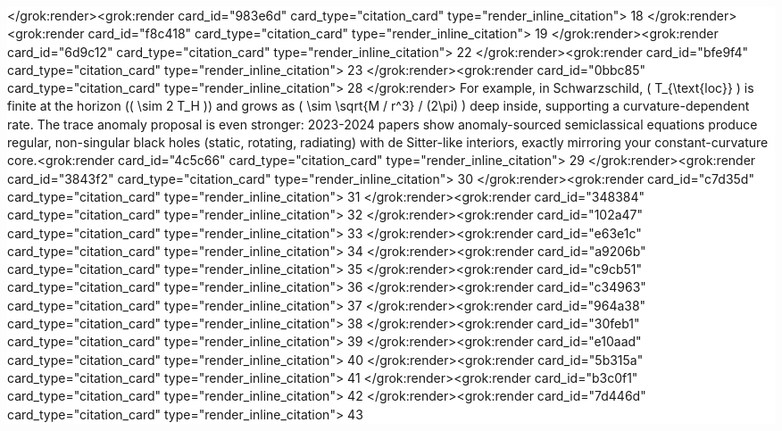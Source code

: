 </grok:render><grok:render card_id="983e6d" card_type="citation_card" type="render_inline_citation">
<argument name="citation_id">18</argument>
</grok:render><grok:render card_id="f8c418" card_type="citation_card" type="render_inline_citation">
<argument name="citation_id">19</argument>
</grok:render><grok:render card_id="6d9c12" card_type="citation_card" type="render_inline_citation">
<argument name="citation_id">22</argument>
</grok:render><grok:render card_id="bfe9f4" card_type="citation_card" type="render_inline_citation">
<argument name="citation_id">23</argument>
</grok:render><grok:render card_id="0bbc85" card_type="citation_card" type="render_inline_citation">
<argument name="citation_id">28</argument>
</grok:render> For example, in Schwarzschild, \( T_{\text{loc}} \) is finite at the horizon (\( \sim 2 T_H \)) and grows as \( \sim \sqrt{M / r^3} / (2\pi) \) deep inside, supporting a curvature-dependent rate. The trace anomaly proposal is even stronger: 2023-2024 papers show anomaly-sourced semiclassical equations produce regular, non-singular black holes (static, rotating, radiating) with de Sitter-like interiors, exactly mirroring your constant-curvature core.<grok:render card_id="4c5c66" card_type="citation_card" type="render_inline_citation">
<argument name="citation_id">29</argument>
</grok:render><grok:render card_id="3843f2" card_type="citation_card" type="render_inline_citation">
<argument name="citation_id">30</argument>
</grok:render><grok:render card_id="c7d35d" card_type="citation_card" type="render_inline_citation">
<argument name="citation_id">31</argument>
</grok:render><grok:render card_id="348384" card_type="citation_card" type="render_inline_citation">
<argument name="citation_id">32</argument>
</grok:render><grok:render card_id="102a47" card_type="citation_card" type="render_inline_citation">
<argument name="citation_id">33</argument>
</grok:render><grok:render card_id="e63e1c" card_type="citation_card" type="render_inline_citation">
<argument name="citation_id">34</argument>
</grok:render><grok:render card_id="a9206b" card_type="citation_card" type="render_inline_citation">
<argument name="citation_id">35</argument>
</grok:render><grok:render card_id="c9cb51" card_type="citation_card" type="render_inline_citation">
<argument name="citation_id">36</argument>
</grok:render><grok:render card_id="c34963" card_type="citation_card" type="render_inline_citation">
<argument name="citation_id">37</argument>
</grok:render><grok:render card_id="964a38" card_type="citation_card" type="render_inline_citation">
<argument name="citation_id">38</argument>
</grok:render><grok:render card_id="30feb1" card_type="citation_card" type="render_inline_citation">
<argument name="citation_id">39</argument>
</grok:render><grok:render card_id="e10aad" card_type="citation_card" type="render_inline_citation">
<argument name="citation_id">40</argument>
</grok:render><grok:render card_id="5b315a" card_type="citation_card" type="render_inline_citation">
<argument name="citation_id">41</argument>
</grok:render><grok:render card_id="b3c0f1" card_type="citation_card" type="render_inline_citation">
<argument name="citation_id">42</argument>
</grok:render><grok:render card_id="7d446d" card_type="citation_card" type="render_inline_citation">
<argument name="citation_id">43</argument>